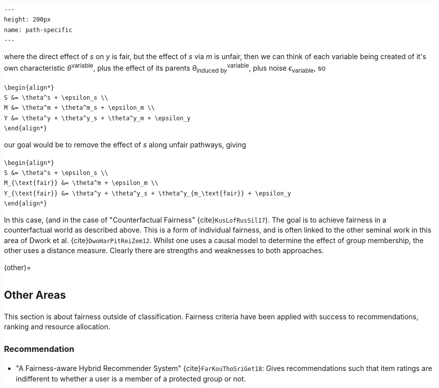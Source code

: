 ```{figure} assets/path-specific.png
---
height: 200px
name: path-specific
---
```

where the direct effect of $s$ on $y$ is fair, but the effect of $s$ via
$m$ is unfair, then we can think of each variable being created of it's
own characteristic $\theta^{\text{variable}}$, plus the effect of its
parents $\theta^{\text{variable}}_{\text{induced by}}$, plus noise
$\epsilon_{\text{variable}}$, so

```{math}
\begin{align*}
S &= \theta^s + \epsilon_s \\
M &= \theta^m + \theta^m_s + \epsilon_m \\
Y &= \theta^y + \theta^y_s + \theta^y_m + \epsilon_y
\end{align*}
```

our goal would be to remove the effect of $s$ along unfair pathways,
giving

```{math}
\begin{align*}
S &= \theta^s + \epsilon_s \\
M_{\text{fair}} &= \theta^m + \epsilon_m \\
Y_{\text{fair}} &= \theta^y + \theta^y_s + \theta^y_{m_\text{fair}} + \epsilon_y
\end{align*}
```

In this case, (and in the case of "Counterfactual Fairness"
{cite}`KusLofRusSil17`). The goal is to achieve fairness in
a counterfactual world as described above. This is a form of individual
fairness, and is often linked to the other seminal work in this area of
Dwork et al. {cite}`DwoHarPitReiZem12`. Whilst one uses a causal
model to determine the effect of group membership, the other uses a
distance measure. Clearly there are strengths and weaknesses to both
approaches.

(other)=

## Other Areas

This section is about fairness outside of classification. Fairness
criteria have been applied with success to recommendations, ranking and
resource allocation.

### Recommendation

- "A Fairness-aware Hybrid Recommender System" {cite}`FarKouThoSriGet18`:
  Gives recommendations such that item ratings are indifferent to
  whether a user is a member of a protected group or not.
